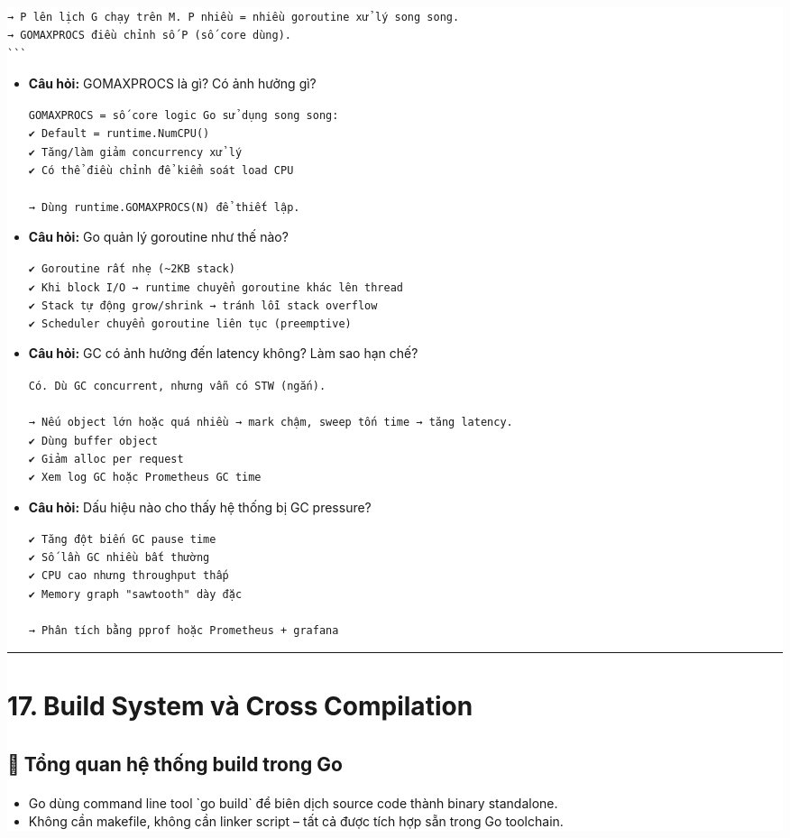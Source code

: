     → P lên lịch G chạy trên M. P nhiều = nhiều goroutine xử lý song song.
    → GOMAXPROCS điều chỉnh số P (số core dùng).
    ```

*   **Câu hỏi:** GOMAXPROCS là gì? Có ảnh hưởng gì?

    ```
    GOMAXPROCS = số core logic Go sử dụng song song:
    ✔ Default = runtime.NumCPU()
    ✔ Tăng/làm giảm concurrency xử lý
    ✔ Có thể điều chỉnh để kiểm soát load CPU
    
    → Dùng runtime.GOMAXPROCS(N) để thiết lập.
    ```

*   **Câu hỏi:** Go quản lý goroutine như thế nào?

    ```
    ✔ Goroutine rất nhẹ (~2KB stack)
    ✔ Khi block I/O → runtime chuyển goroutine khác lên thread
    ✔ Stack tự động grow/shrink → tránh lỗi stack overflow
    ✔ Scheduler chuyển goroutine liên tục (preemptive)
    ```

*   **Câu hỏi:** GC có ảnh hưởng đến latency không? Làm sao hạn chế?

    ```
    Có. Dù GC concurrent, nhưng vẫn có STW (ngắn).
    
    → Nếu object lớn hoặc quá nhiều → mark chậm, sweep tốn time → tăng latency.
    ✔ Dùng buffer object
    ✔ Giảm alloc per request
    ✔ Xem log GC hoặc Prometheus GC time
    ```

*   **Câu hỏi:** Dấu hiệu nào cho thấy hệ thống bị GC pressure?

    ```
    ✔ Tăng đột biến GC pause time
    ✔ Số lần GC nhiều bất thường
    ✔ CPU cao nhưng throughput thấp
    ✔ Memory graph "sawtooth" dày đặc
    
    → Phân tích bằng pprof hoặc Prometheus + grafana
    ```


- - -

# 17\. Build System và Cross Compilation

## 🧠 Tổng quan hệ thống build trong Go

*   Go dùng command line tool \`go build\` để biên dịch source code thành binary standalone.
*   Không cần makefile, không cần linker script – tất cả được tích hợp sẵn trong Go toolchain.
